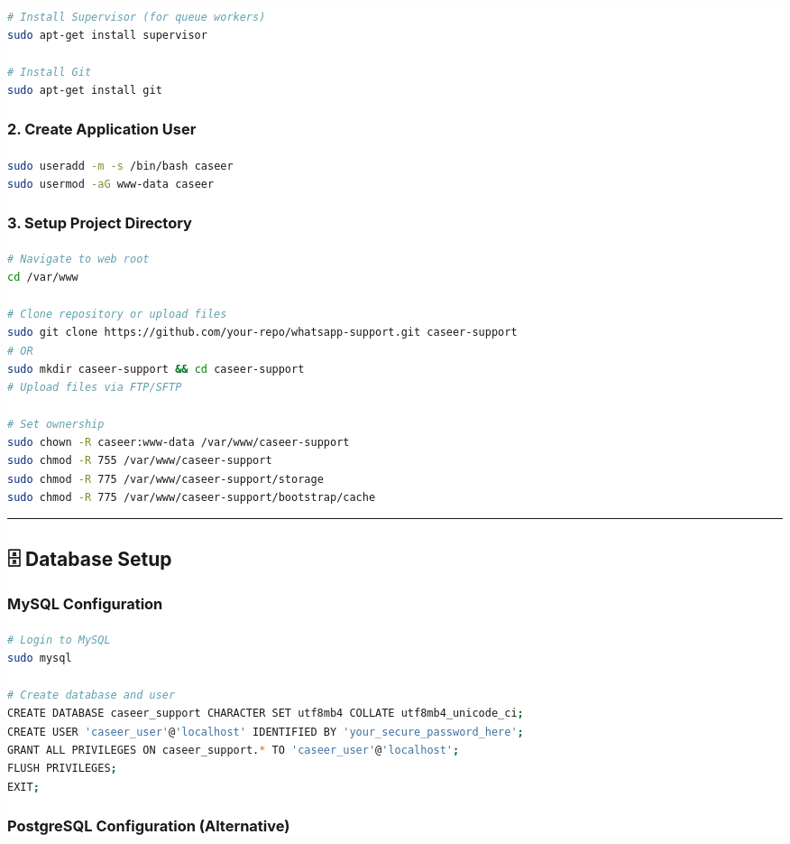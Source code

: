 ```bash
# Install Supervisor (for queue workers)
sudo apt-get install supervisor

# Install Git
sudo apt-get install git
```

### 2. Create Application User

```bash
sudo useradd -m -s /bin/bash caseer
sudo usermod -aG www-data caseer
```

### 3. Setup Project Directory

```bash
# Navigate to web root
cd /var/www

# Clone repository or upload files
sudo git clone https://github.com/your-repo/whatsapp-support.git caseer-support
# OR
sudo mkdir caseer-support && cd caseer-support
# Upload files via FTP/SFTP

# Set ownership
sudo chown -R caseer:www-data /var/www/caseer-support
sudo chmod -R 755 /var/www/caseer-support
sudo chmod -R 775 /var/www/caseer-support/storage
sudo chmod -R 775 /var/www/caseer-support/bootstrap/cache
```

---

## 🗄️ Database Setup

### MySQL Configuration

```bash
# Login to MySQL
sudo mysql

# Create database and user
CREATE DATABASE caseer_support CHARACTER SET utf8mb4 COLLATE utf8mb4_unicode_ci;
CREATE USER 'caseer_user'@'localhost' IDENTIFIED BY 'your_secure_password_here';
GRANT ALL PRIVILEGES ON caseer_support.* TO 'caseer_user'@'localhost';
FLUSH PRIVILEGES;
EXIT;
```

### PostgreSQL Configuration (Alternative)
